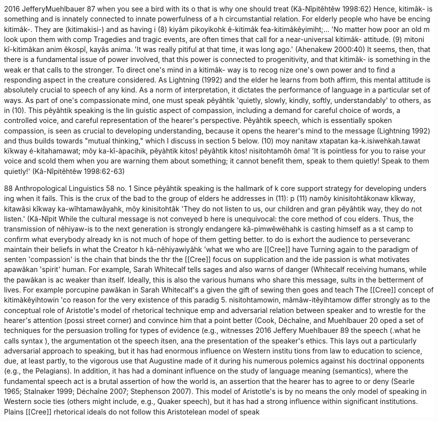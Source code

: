  2016 JefferyMuehlbauer 87
 when you see a bird with its o that is why one should treat  (Kâ-Nîpitêhtêw 1998:62)
 Hence, kitimâk- is something and is innately connected to  innate powerfulness of a h circumstantial relation. For  elderly people who have be encing kitimâk-. They are  (kitimakisi-) and as having i (8) kiyâm pikoyikohk ê-kitimâk fea-kitimâkêyimiht;...
 'No matter how poor an old m look upon them with comp Tragedies and tragic events,  are often times that call for a near-universal kitimâk- attitude.
 (9) mitoni kî-kitimâkan anim êkospî, kayâs anima.
 'It was really pitiful at that time, it was long ago.' (Ahenakew 2000:40)
 It seems, then, that there is a fundamental issue of power involved, that this
 power is connected to progenitivity, and that kitimâk- is something in the weak
 er that calls to the stronger. To direct one's mind in a kitimâk- way is to recog
 nize one's own power and to find a responding aspect in the creature considered.
 As Lightning (1992) and the elder he learns from both affirm, this mental
 attitude is absolutely crucial to speech of any kind. As a norm of interpretation,
 it dictates the performance of language in a particular set of ways. As part of
 one's compassionate mind, one must speak pêyâhtik 'quietly, slowly, kindly,
 softly, understandably' to others, as in (10). This pêyâhtik speaking is the lin
 guistic aspect of compassion, including a demand for careful choice of words, a
 controlled voice, and careful representation of the hearer's perspective. Pêyâhtik
 speech, which is essentially spoken compassion, is seen as crucial to developing
 understanding, because it opens the hearer's mind to the message (Lightning
 1992) and thus builds towards "mutual thinking," which I discuss in section 5
 below.
 (10) moy nanitaw xtapatan ka-k.isiwehkah.tawat kïkway é-kitahamawat; môy
 ka-kî-àpacihik, pêyàhtik kitos! pêyâhtik kitos! nisitohtamôh ôma!
 'It is pointless for you to raise your voice and scold them when you are warning them
 about something; it cannot benefit them, speak to them quietly! Speak to them
 quietly!' (Kâ-Nîpitêhtêw 1998:62-63)

 88 Anthropological Linguistics 58 no. 1
 Since pêyâhtik speaking is the hallmark of k core support strategy for developing unders ing when it fails. This is the crux of the bad to the group of elders he addresses in (11): p (11) namôy kinisitohtâkonaw kîkway, kitawâsi kîkway ka-wîhtamawâyahk, môy kinisitohtâk 'They do not listen to us, our children and gran pêyâhtik way, they do not listen.' (Kâ-Nîpit While the cultural message is not conveyed b here is unequivocal: the core method of cou elders. Thus, the transmission of nêhiyaw-is to the next generation is strongly endangere kâ-pimwêwêhahk is casting himself as a st camp to confirm what everybody already kn is not much of hope of them getting better. to do is exhort the audience to perseveranc maintain their beliefs in what the Creator h kâ-nêhiyawiyâhk 'what we who are [[Cree]] have Turning again to the paradigm of senten 'compassion' is the chain that binds the thr the [[Cree]] focus on supplication and the ide passion is what motivates apawâkan 'spirit' human. For example, Sarah Whitecalf tells sages and also warns of danger (Whitecalf  receiving humans, while the pawâkan is ac weaker than itself. Ideally, this is also the  various humans who share this message,  sults in the betterment of lives. For example porcupine pawâkan in Sarah Whitecalf's a given the gift of sewing then goes and teach The [[Cree]] concept of kitimàkêyihtowin 'co reason for the very existence of this paradig 5. nisitohtamowin, mâmâw-itêyihtamow differ strongly as to the conceptual role of  Aristotle's model of rhetorical technique emp and adversarial relation between speaker and  to wrestle for the hearer's attention (possi street corner) and convince him that a point better (Cook, Déchaîne, and Muehlbauer 20 oped a set of techniques for the persuasion trolling for types of evidence (e.g., witnesses
 2016 Jeffery Muehlbauer 89
 the speech (.what he calls syntax ), the argumentation ot the speech itsen, ana
 the presentation of the speaker's ethics. This lays out a particularly adversarial
 approach to speaking, but it has had enormous influence on Western institu
 tions from law to education to science, due, at least partly, to the vigorous use
 that Augustine made of it during his numerous polemics against his doctrinal
 opponents (e.g., the Pelagians). In addition, it has had a dominant influence on
 the study of language meaning (semantics), where the fundamental speech act is
 a brutal assertion of how the world is, an assertion that the hearer has to agree
 to or deny (Searle 1965; Stalnaker 1999; Déchaîne 2007; Stephenson 2007). This
 model of Aristotle's is by no means the only model of speaking in Western socie
 ties (others might include, e.g., Quaker speech), but it has had a strong influence
 within significant institutions.
 Plains [[Cree]] rhetorical ideals do not follow this Aristotelean model of speak